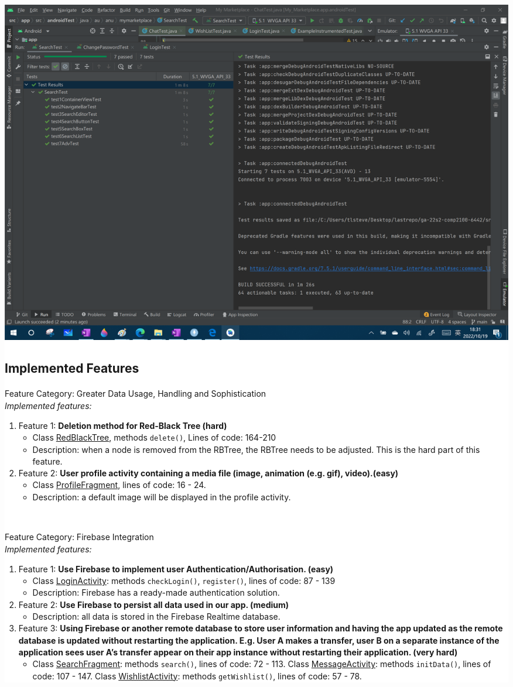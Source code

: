   ![SearchTest](../items/screenshots/SearchTest.png)

## Implemented Features

Feature Category: Greater Data Usage, Handling and Sophistication <br>
*Implemented features:*
1. Feature 1: **Deletion method for Red-Black Tree (hard)**
   * Class [RedBlackTree](../src/app/src/main/java/au/anu/mymarketplace/RedBlackTree.java), methods `delete()`, Lines of code: 164-210
   * Description: when a node is removed from the RBTree, the RBTree needs to be adjusted. This is the hard part of this feature.
2. Feature 2: **User profile activity containing a media file (image, animation (e.g. gif), video).(easy)**
    * Class [ProfileFragment](../src/app/src/main/res/layout/fragment_profile.xml), lines of code: 16 - 24.
    * Description: a default image will be displayed in the profile activity.
<br>

Feature Category: Firebase Integration <br>
*Implemented features:* 
1. Feature 1: **Use Firebase to implement user Authentication/Authorisation. (easy)**
   * Class [LoginActivity](../src/app/src/main/java/au/anu/mymarketplace/UI/LoginActivity.java): methods `checkLogin()`, `register()`, lines of code: 87 - 139
   * Description: Firebase has a ready-made authentication solution.
2. Feature 2: **Use Firebase to persist all data used in our app. (medium)**
   * Description: all data is stored in the Firebase Realtime database.
3. Feature 3: **Using Firebase or another remote database to store user information and having the app updated as the remote database is updated without restarting the application. E.g. User A makes a transfer, user B on a separate instance of the application sees user A’s transfer appear on their app instance without restarting their application. (very hard)**
   * Class [SearchFragment](../src/app/src/main/java/au/anu/mymarketplace/UI/fragments/SearchFragment.java): methods `search()`, lines of code: 72 - 113. Class [MessageActivity](../src/app/src/main/java/au/anu/mymarketplace/UI/MessageActivity.java): methods `initData()`, lines of code: 107 - 147. Class [WishlistActivity](../src/app/src/main/java/au/anu/mymarketplace/UI/WishlistActivity.java): methods `getWishlist()`, lines of code: 57 - 78.
